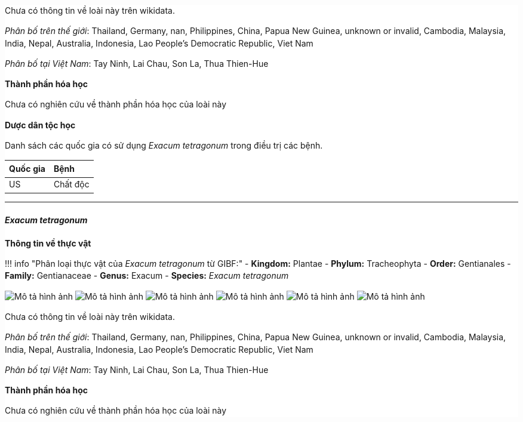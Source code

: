 Chưa có thông tin về loài này trên wikidata.

*Phân bố trên thế giới*: Thailand, Germany, nan, Philippines, China, Papua New Guinea, unknown or invalid, Cambodia, Malaysia, India, Nepal, Australia, Indonesia, Lao People’s Democratic Republic, Viet Nam

*Phân bố tại Việt Nam*: Tay Ninh, Lai Chau, Son La, Thua Thien-Hue

**Thành phần hóa học**
        

Chưa có nghiên cứu về thành phần hóa học của loài này


**Dược dân tộc học**

Danh sách các quốc gia có sử dụng *Exacum tetragonum* trong điều trị các bệnh. 

| Quốc gia   | Bệnh     |
|:-----------|:---------|
| US         | Chất độc |



---      
#### *Exacum tetragonum*
**Thông tin về thực vật**

!!! info "Phân loại thực vật của *Exacum tetragonum* từ GIBF:"
    - **Kingdom:** Plantae
    - **Phylum:** Tracheophyta
    - **Order:** Gentianales
    - **Family:** Gentianaceae
    - **Genus:** Exacum
    - **Species:** *Exacum tetragonum*

<img src="https://inaturalist-open-data.s3.amazonaws.com/photos/344382806/original.jpg" alt="Mô tả hình ảnh" width="100" height="100">
<img src="https://inaturalist-open-data.s3.amazonaws.com/photos/435109942/original.jpeg" alt="Mô tả hình ảnh" width="100" height="100">
<img src="https://inaturalist-open-data.s3.amazonaws.com/photos/435109982/original.jpeg" alt="Mô tả hình ảnh" width="100" height="100">
<img src="https://inaturalist-open-data.s3.amazonaws.com/photos/441189180/original.jpeg" alt="Mô tả hình ảnh" width="100" height="100">
<img src="https://inaturalist-open-data.s3.amazonaws.com/photos/441952011/original.jpeg" alt="Mô tả hình ảnh" width="100" height="100">
<img src="https://inaturalist-open-data.s3.amazonaws.com/photos/444983228/original.jpeg" alt="Mô tả hình ảnh" width="100" height="100"> 

Chưa có thông tin về loài này trên wikidata.

*Phân bố trên thế giới*: Thailand, Germany, nan, Philippines, China, Papua New Guinea, unknown or invalid, Cambodia, Malaysia, India, Nepal, Australia, Indonesia, Lao People’s Democratic Republic, Viet Nam

*Phân bố tại Việt Nam*: Tay Ninh, Lai Chau, Son La, Thua Thien-Hue

**Thành phần hóa học**
        

Chưa có nghiên cứu về thành phần hóa học của loài này
